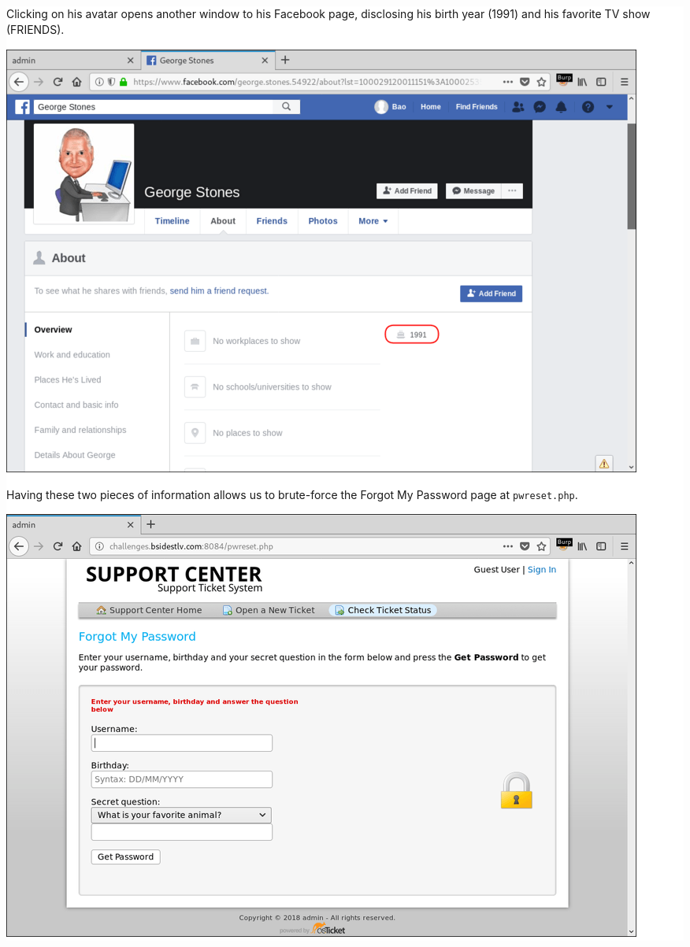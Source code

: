 Clicking on his avatar opens another window to his Facebook page, disclosing his birth year (1991) and his favorite TV show (FRIENDS).

![de75f954.png](/assets/images/posts/bsidestlv-web/de75f954.png)

Having these two pieces of information allows us to brute-force the Forgot My Password page at `pwreset.php`.

![f06d1c6e.png](/assets/images/posts/bsidestlv-web/f06d1c6e.png)
